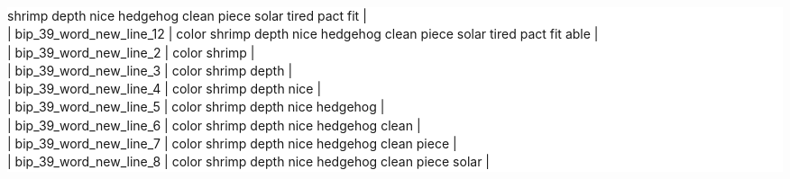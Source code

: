 shrimp
depth
nice
hedgehog
clean
piece
solar
tired
pact
fit |  
| bip_39_word_new_line_12 | color
shrimp
depth
nice
hedgehog
clean
piece
solar
tired
pact
fit
able |  
| bip_39_word_new_line_2 | color
shrimp |  
| bip_39_word_new_line_3 | color
shrimp
depth |  
| bip_39_word_new_line_4 | color
shrimp
depth
nice |  
| bip_39_word_new_line_5 | color
shrimp
depth
nice
hedgehog |  
| bip_39_word_new_line_6 | color
shrimp
depth
nice
hedgehog
clean |  
| bip_39_word_new_line_7 | color
shrimp
depth
nice
hedgehog
clean
piece |  
| bip_39_word_new_line_8 | color
shrimp
depth
nice
hedgehog
clean
piece
solar |  